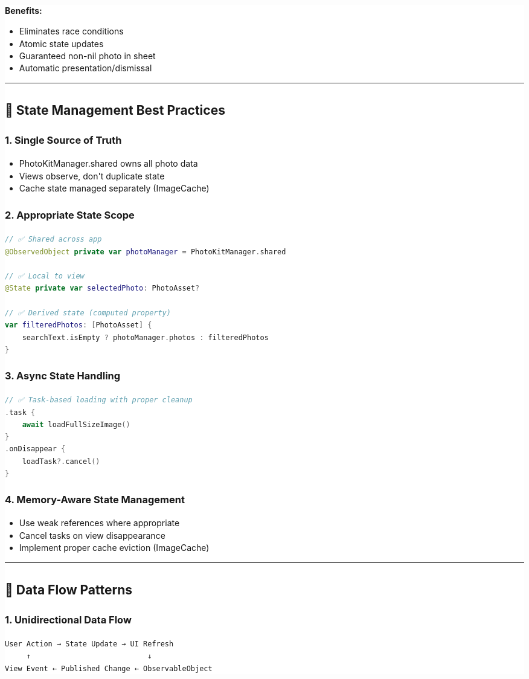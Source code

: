 **Benefits:**
- Eliminates race conditions
- Atomic state updates
- Guaranteed non-nil photo in sheet
- Automatic presentation/dismissal

---

## 🎯 **State Management Best Practices**

### 1. **Single Source of Truth**
- PhotoKitManager.shared owns all photo data
- Views observe, don't duplicate state
- Cache state managed separately (ImageCache)

### 2. **Appropriate State Scope**
```swift
// ✅ Shared across app
@ObservedObject private var photoManager = PhotoKitManager.shared

// ✅ Local to view
@State private var selectedPhoto: PhotoAsset?

// ✅ Derived state (computed property)
var filteredPhotos: [PhotoAsset] {
    searchText.isEmpty ? photoManager.photos : filteredPhotos
}
```

### 3. **Async State Handling**
```swift
// ✅ Task-based loading with proper cleanup
.task {
    await loadFullSizeImage()
}
.onDisappear {
    loadTask?.cancel()
}
```

### 4. **Memory-Aware State Management**
- Use weak references where appropriate
- Cancel tasks on view disappearance
- Implement proper cache eviction (ImageCache)

---

## 🔄 **Data Flow Patterns**

### 1. **Unidirectional Data Flow**
```
User Action → State Update → UI Refresh
     ↑                           ↓
View Event ← Published Change ← ObservableObject
```
